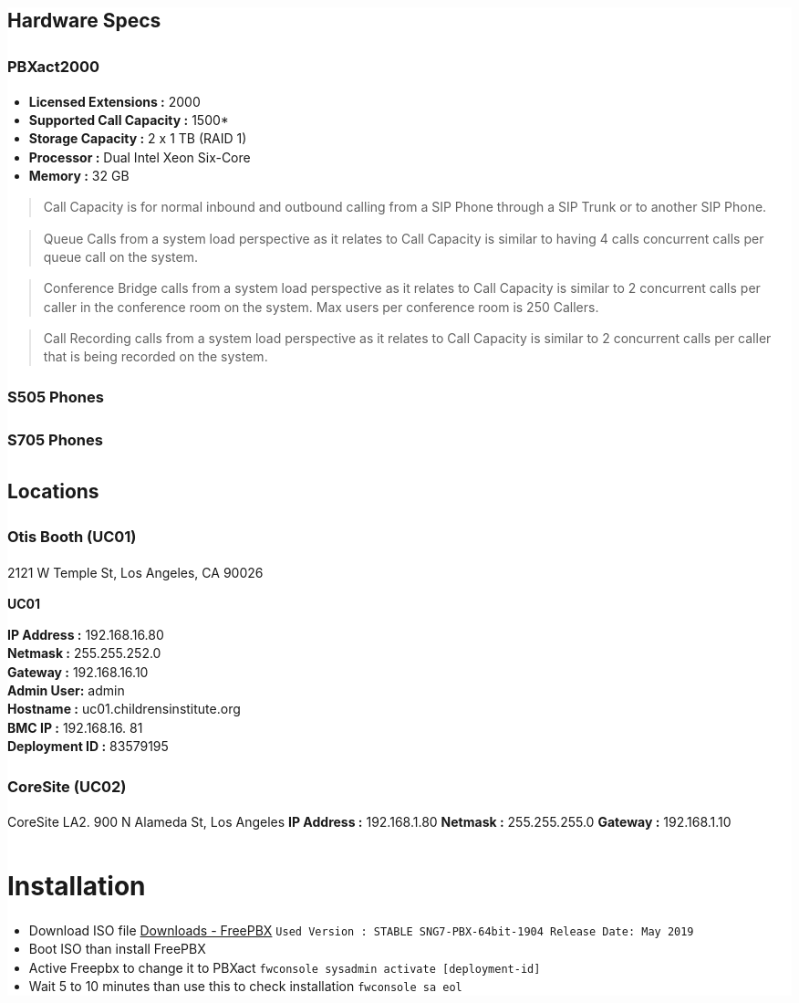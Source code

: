 ## Hardware Specs

### PBXact2000
* **Licensed Extensions  :** 2000
* **Supported Call Capacity  :** 1500*
* **Storage Capacity :** 2 x 1 TB (RAID 1)
* **Processor :** Dual Intel Xeon Six-Core
* **Memory :** 32 GB

>Call Capacity is for normal inbound and outbound calling from a SIP Phone through a SIP Trunk or to another SIP Phone.

>Queue Calls from a system load perspective as it relates to Call Capacity is similar to having 4 calls concurrent calls per queue call on the system.

>Conference Bridge calls from a system load perspective as it relates to Call Capacity is similar to 2 concurrent calls per caller in the conference room on the system. Max users per conference room is 250 Callers.

>   Call Recording calls from a system load perspective as it relates to Call Capacity is similar to 2 concurrent calls per caller that is being recorded on the system.  

### S505 Phones
### S705 Phones
## Locations
### Otis Booth  (UC01)
2121 W Temple St, Los Angeles, CA 90026

**UC01**

**IP Address :** 192.168.16.80  
**Netmask :** 255.255.252.0  
**Gateway :** 192.168.16.10  
**Admin User:** admin  
**Hostname :**  uc01.childrensinstitute.org  
**BMC IP :** 192.168.16. 81  
**Deployment ID :** 83579195  

### CoreSite (UC02)
CoreSite LA2. 900 N Alameda St, Los Angeles
**IP Address :** 192.168.1.80
**Netmask :** 255.255.255.0
**Gateway :** 192.168.1.10

# Installation
* Download ISO file [Downloads - FreePBX](https://www.freepbx.org/downloads/)
`Used Version : STABLE SNG7-PBX-64bit-1904 Release Date: May 2019`
* Boot ISO than install FreePBX
* Active Freepbx to change it to PBXact
`fwconsole sysadmin activate [deployment-id]`
* Wait 5 to 10 minutes than use this to check installation
`fwconsole sa eol`
